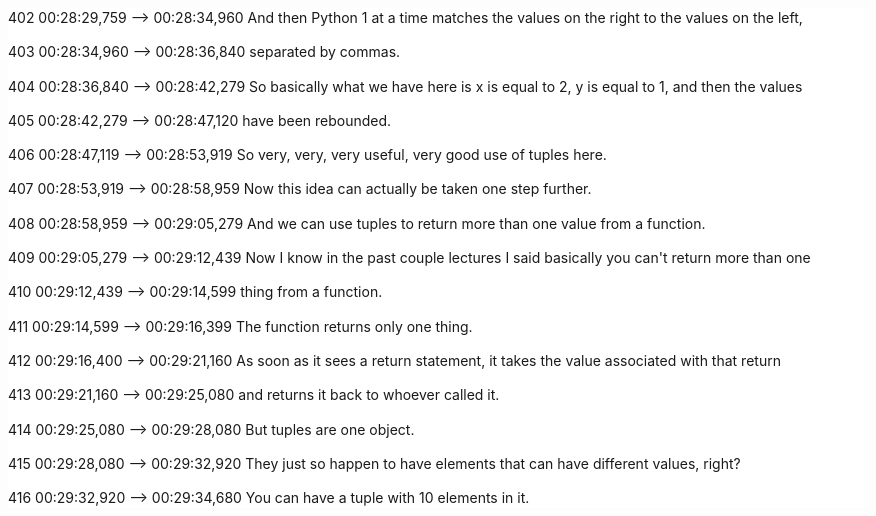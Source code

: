 402
00:28:29,759 --> 00:28:34,960
And then Python 1 at a time matches the values on the right to the values on the left,

403
00:28:34,960 --> 00:28:36,840
separated by commas.

404
00:28:36,840 --> 00:28:42,279
So basically what we have here is x is equal to 2, y is equal to 1, and then the values

405
00:28:42,279 --> 00:28:47,120
have been rebounded.

406
00:28:47,119 --> 00:28:53,919
So very, very, very useful, very good use of tuples here.

407
00:28:53,919 --> 00:28:58,959
Now this idea can actually be taken one step further.

408
00:28:58,959 --> 00:29:05,279
And we can use tuples to return more than one value from a function.

409
00:29:05,279 --> 00:29:12,439
Now I know in the past couple lectures I said basically you can't return more than one

410
00:29:12,439 --> 00:29:14,599
thing from a function.

411
00:29:14,599 --> 00:29:16,399
The function returns only one thing.

412
00:29:16,400 --> 00:29:21,160
As soon as it sees a return statement, it takes the value associated with that return

413
00:29:21,160 --> 00:29:25,080
and returns it back to whoever called it.

414
00:29:25,080 --> 00:29:28,080
But tuples are one object.

415
00:29:28,080 --> 00:29:32,920
They just so happen to have elements that can have different values, right?

416
00:29:32,920 --> 00:29:34,680
You can have a tuple with 10 elements in it.
